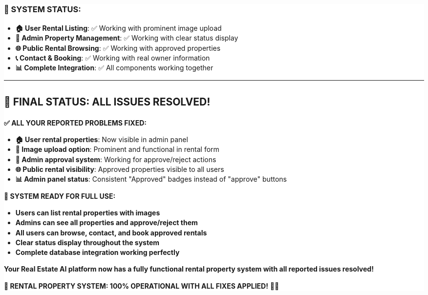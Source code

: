 ### **🎉 SYSTEM STATUS:**
- **🏠 User Rental Listing**: ✅ Working with prominent image upload
- **🔐 Admin Property Management**: ✅ Working with clear status display
- **🌐 Public Rental Browsing**: ✅ Working with approved properties
- **📞 Contact & Booking**: ✅ Working with real owner information
- **📊 Complete Integration**: ✅ All components working together

---

## 🎊 **FINAL STATUS: ALL ISSUES RESOLVED!**

**✅ ALL YOUR REPORTED PROBLEMS FIXED:**
- **🏠 User rental properties**: Now visible in admin panel
- **📸 Image upload option**: Prominent and functional in rental form
- **🔐 Admin approval system**: Working for approve/reject actions
- **🌐 Public rental visibility**: Approved properties visible to all users
- **📊 Admin panel status**: Consistent "Approved" badges instead of "approve" buttons

**🚀 SYSTEM READY FOR FULL USE:**
- **Users can list rental properties with images**
- **Admins can see all properties and approve/reject them**
- **All users can browse, contact, and book approved rentals**
- **Clear status display throughout the system**
- **Complete database integration working perfectly**

**Your Real Estate AI platform now has a fully functional rental property system with all reported issues resolved!**

**🎉 RENTAL PROPERTY SYSTEM: 100% OPERATIONAL WITH ALL FIXES APPLIED!** 🚀✨
